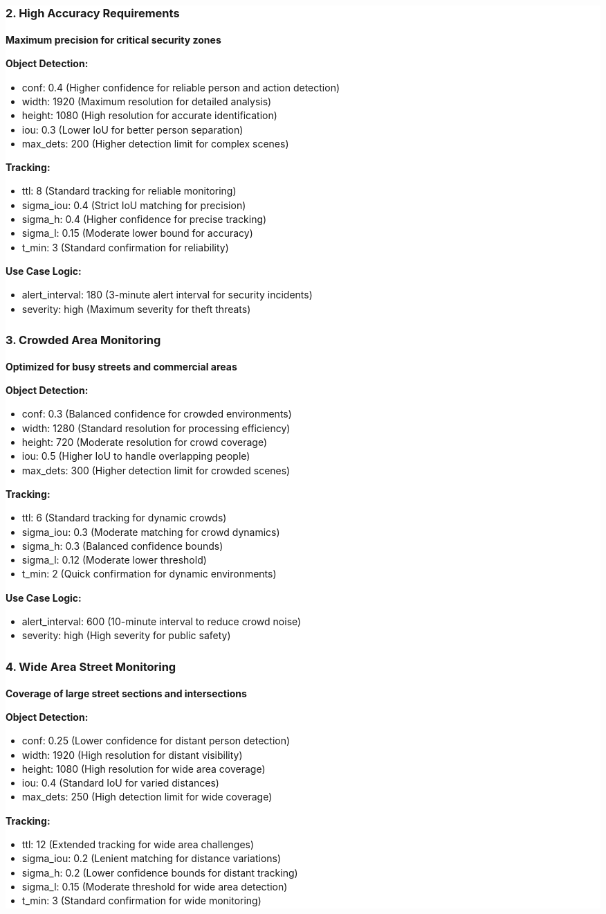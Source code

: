 ### 2. High Accuracy Requirements
**Maximum precision for critical security zones**

**Object Detection:**
- conf: 0.4 (Higher confidence for reliable person and action detection)
- width: 1920 (Maximum resolution for detailed analysis)
- height: 1080 (High resolution for accurate identification)
- iou: 0.3 (Lower IoU for better person separation)
- max_dets: 200 (Higher detection limit for complex scenes)

**Tracking:**
- ttl: 8 (Standard tracking for reliable monitoring)
- sigma_iou: 0.4 (Strict IoU matching for precision)
- sigma_h: 0.4 (Higher confidence for precise tracking)
- sigma_l: 0.15 (Moderate lower bound for accuracy)
- t_min: 3 (Standard confirmation for reliability)

**Use Case Logic:**
- alert_interval: 180 (3-minute alert interval for security incidents)
- severity: high (Maximum severity for theft threats)

### 3. Crowded Area Monitoring
**Optimized for busy streets and commercial areas**

**Object Detection:**
- conf: 0.3 (Balanced confidence for crowded environments)
- width: 1280 (Standard resolution for processing efficiency)
- height: 720 (Moderate resolution for crowd coverage)
- iou: 0.5 (Higher IoU to handle overlapping people)
- max_dets: 300 (Higher detection limit for crowded scenes)

**Tracking:**
- ttl: 6 (Standard tracking for dynamic crowds)
- sigma_iou: 0.3 (Moderate matching for crowd dynamics)
- sigma_h: 0.3 (Balanced confidence bounds)
- sigma_l: 0.12 (Moderate lower threshold)
- t_min: 2 (Quick confirmation for dynamic environments)

**Use Case Logic:**
- alert_interval: 600 (10-minute interval to reduce crowd noise)
- severity: high (High severity for public safety)

### 4. Wide Area Street Monitoring
**Coverage of large street sections and intersections**

**Object Detection:**
- conf: 0.25 (Lower confidence for distant person detection)
- width: 1920 (High resolution for distant visibility)
- height: 1080 (High resolution for wide area coverage)
- iou: 0.4 (Standard IoU for varied distances)
- max_dets: 250 (High detection limit for wide coverage)

**Tracking:**
- ttl: 12 (Extended tracking for wide area challenges)
- sigma_iou: 0.2 (Lenient matching for distance variations)
- sigma_h: 0.2 (Lower confidence bounds for distant tracking)
- sigma_l: 0.15 (Moderate threshold for wide area detection)
- t_min: 3 (Standard confirmation for wide monitoring)
